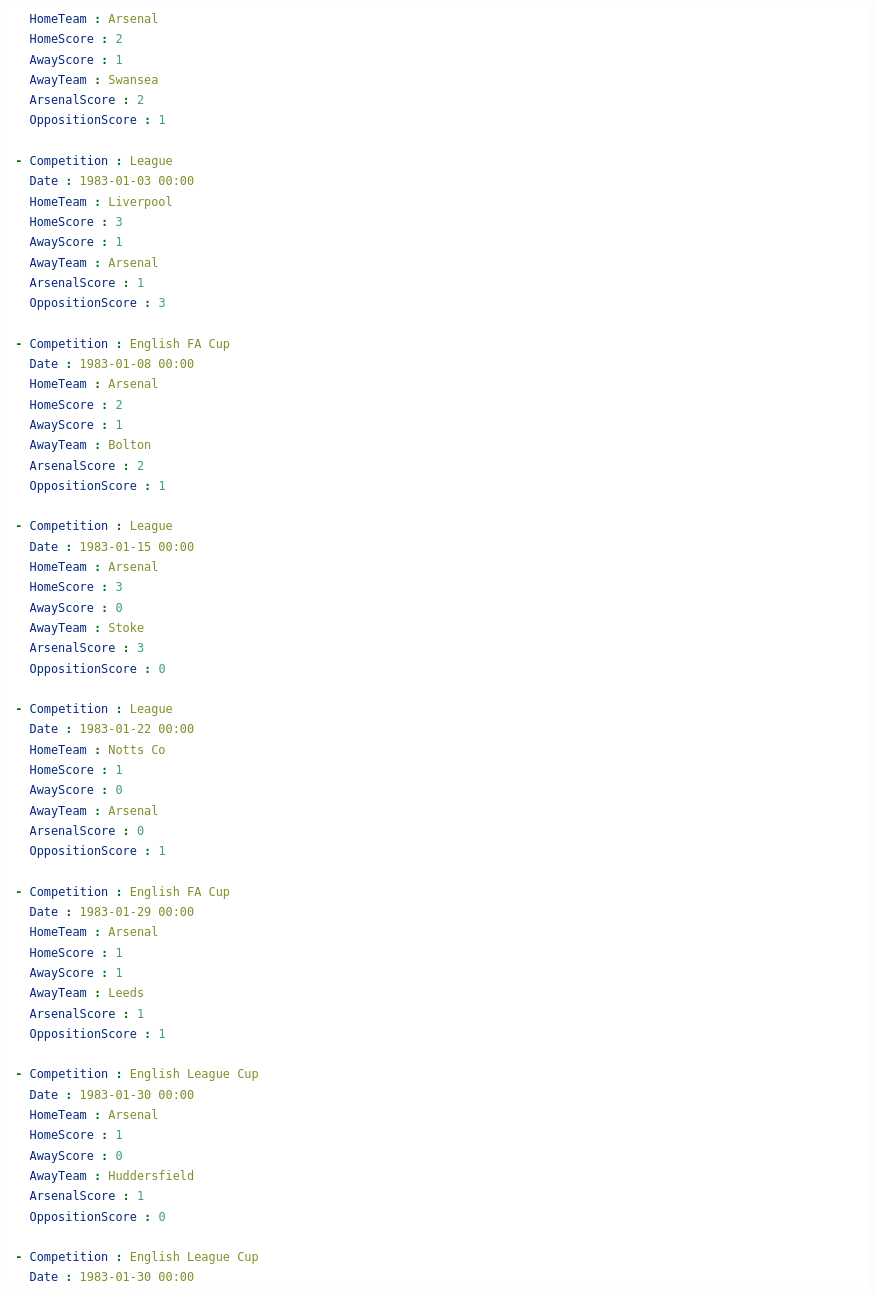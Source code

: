 ```yaml
   HomeTeam : Arsenal
   HomeScore : 2
   AwayScore : 1
   AwayTeam : Swansea
   ArsenalScore : 2
   OppositionScore : 1

 - Competition : League
   Date : 1983-01-03 00:00
   HomeTeam : Liverpool
   HomeScore : 3
   AwayScore : 1
   AwayTeam : Arsenal
   ArsenalScore : 1
   OppositionScore : 3

 - Competition : English FA Cup
   Date : 1983-01-08 00:00
   HomeTeam : Arsenal
   HomeScore : 2
   AwayScore : 1
   AwayTeam : Bolton
   ArsenalScore : 2
   OppositionScore : 1

 - Competition : League
   Date : 1983-01-15 00:00
   HomeTeam : Arsenal
   HomeScore : 3
   AwayScore : 0
   AwayTeam : Stoke
   ArsenalScore : 3
   OppositionScore : 0

 - Competition : League
   Date : 1983-01-22 00:00
   HomeTeam : Notts Co
   HomeScore : 1
   AwayScore : 0
   AwayTeam : Arsenal
   ArsenalScore : 0
   OppositionScore : 1

 - Competition : English FA Cup
   Date : 1983-01-29 00:00
   HomeTeam : Arsenal
   HomeScore : 1
   AwayScore : 1
   AwayTeam : Leeds
   ArsenalScore : 1
   OppositionScore : 1

 - Competition : English League Cup
   Date : 1983-01-30 00:00
   HomeTeam : Arsenal
   HomeScore : 1
   AwayScore : 0
   AwayTeam : Huddersfield
   ArsenalScore : 1
   OppositionScore : 0

 - Competition : English League Cup
   Date : 1983-01-30 00:00
```